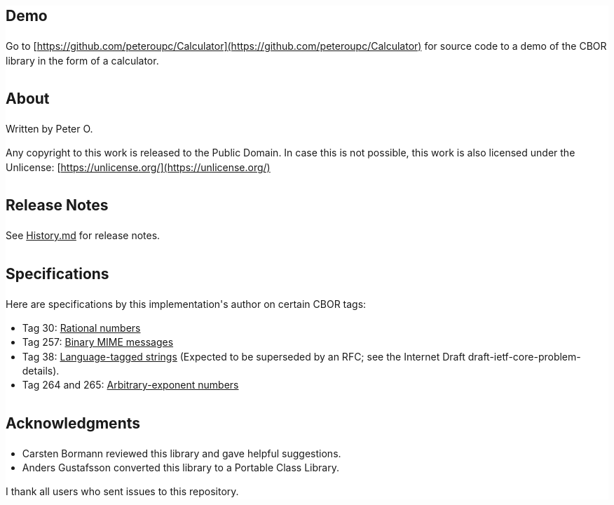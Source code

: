 Demo
----------

Go to [https://github.com/peteroupc/Calculator](https://github.com/peteroupc/Calculator) for source code to a demo of the
CBOR library in the form of a calculator.

About
-----------

Written by Peter O.

Any copyright to this work is released to the Public Domain.
In case this is not possible, this work is also
licensed under the Unlicense: [https://unlicense.org/](https://unlicense.org/)

Release Notes
-----------

See [History.md](https://github.com/peteroupc/CBOR/tree/master/History.md)
for release notes.

Specifications
-----------
Here are specifications by this implementation's author on certain CBOR tags:

* Tag 30: [Rational numbers](http://peteroupc.github.io/CBOR/rational.html)
* Tag 257: [Binary MIME messages](http://peteroupc.github.io/CBOR/binarymime.html)
* Tag 38: [Language-tagged strings](http://peteroupc.github.io/CBOR/langtags.html) (Expected to be superseded by an RFC; see the Internet Draft draft-ietf-core-problem-details).
* Tag 264 and 265: [Arbitrary-exponent numbers](http://peteroupc.github.io/CBOR/bigfrac.html)

Acknowledgments
-----------

* Carsten Bormann reviewed this library and gave helpful suggestions.
* Anders Gustafsson converted this library to a Portable Class Library.

I thank all users who sent issues to this repository.
